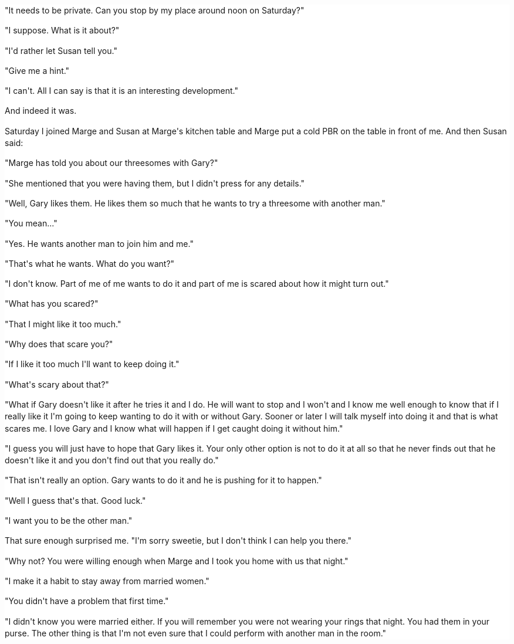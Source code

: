 "It needs to be private. Can you stop by my place around noon on Saturday?" 

"I suppose. What is it about?" 

"I'd rather let Susan tell you." 

"Give me a hint." 

"I can't. All I can say is that it is an interesting development." 

And indeed it was. 

Saturday I joined Marge and Susan at Marge's kitchen table and Marge put a cold PBR on the table in front of me. And then Susan said: 

"Marge has told you about our threesomes with Gary?" 

"She mentioned that you were having them, but I didn't press for any details." 

"Well, Gary likes them. He likes them so much that he wants to try a threesome with another man." 

"You mean..." 

"Yes. He wants another man to join him and me." 

"That's what he wants. What do you want?" 

"I don't know. Part of me of me wants to do it and part of me is scared about how it might turn out." 

"What has you scared?" 

"That I might like it too much." 

"Why does that scare you?" 

"If I like it too much I'll want to keep doing it." 

"What's scary about that?" 

"What if Gary doesn't like it after he tries it and I do. He will want to stop and I won't and I know me well enough to know that if I really like it I'm going to keep wanting to do it with or without Gary. Sooner or later I will talk myself into doing it and that is what scares me. I love Gary and I know what will happen if I get caught doing it without him." 

"I guess you will just have to hope that Gary likes it. Your only other option is not to do it at all so that he never finds out that he doesn't like it and you don't find out that you really do." 

"That isn't really an option. Gary wants to do it and he is pushing for it to happen." 

"Well I guess that's that. Good luck." 

"I want you to be the other man." 

That sure enough surprised me. "I'm sorry sweetie, but I don't think I can help you there." 

"Why not? You were willing enough when Marge and I took you home with us that night." 

"I make it a habit to stay away from married women." 

"You didn't have a problem that first time." 

"I didn't know you were married either. If you will remember you were not wearing your rings that night. You had them in your purse. The other thing is that I'm not even sure that I could perform with another man in the room." 
